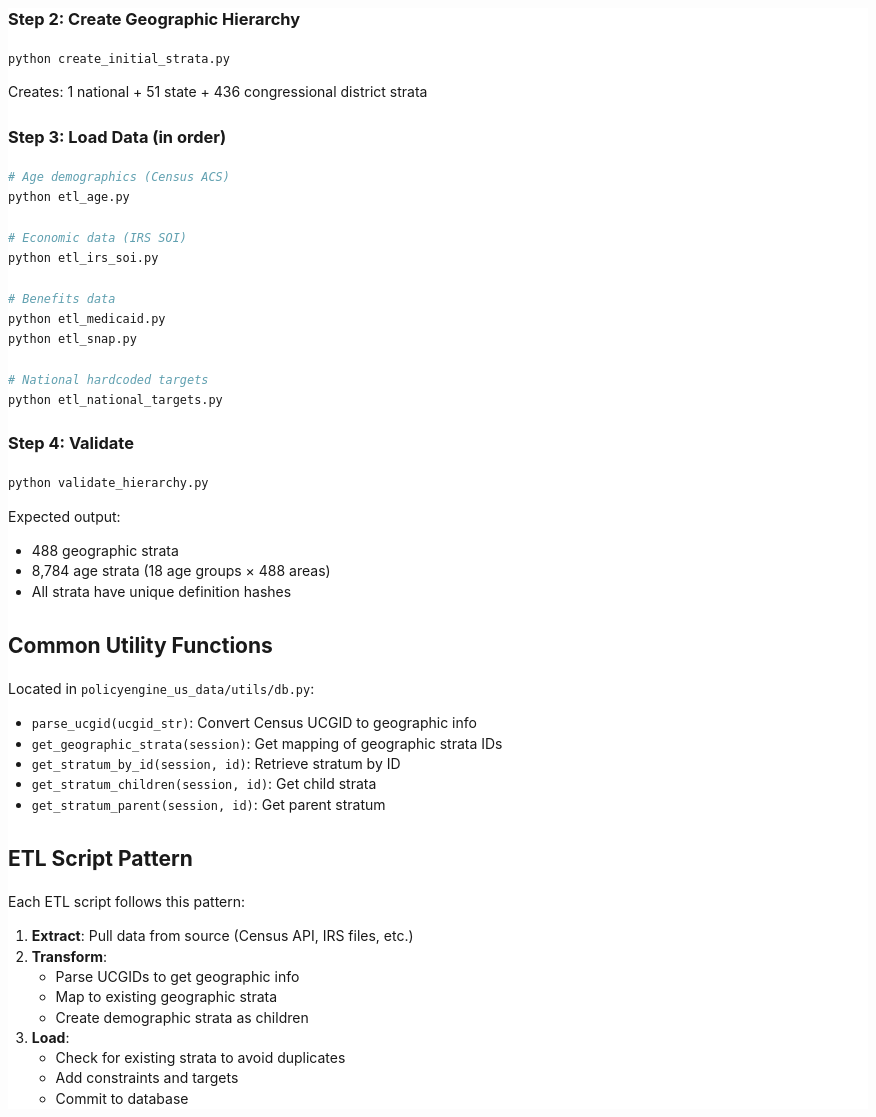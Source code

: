 ### Step 2: Create Geographic Hierarchy
```bash
python create_initial_strata.py
```
Creates: 1 national + 51 state + 436 congressional district strata

### Step 3: Load Data (in order)
```bash
# Age demographics (Census ACS)
python etl_age.py

# Economic data (IRS SOI)
python etl_irs_soi.py

# Benefits data
python etl_medicaid.py
python etl_snap.py

# National hardcoded targets
python etl_national_targets.py
```

### Step 4: Validate
```bash
python validate_hierarchy.py
```

Expected output:
- 488 geographic strata
- 8,784 age strata (18 age groups × 488 areas)
- All strata have unique definition hashes

## Common Utility Functions

Located in `policyengine_us_data/utils/db.py`:

- `parse_ucgid(ucgid_str)`: Convert Census UCGID to geographic info
- `get_geographic_strata(session)`: Get mapping of geographic strata IDs
- `get_stratum_by_id(session, id)`: Retrieve stratum by ID
- `get_stratum_children(session, id)`: Get child strata
- `get_stratum_parent(session, id)`: Get parent stratum

## ETL Script Pattern

Each ETL script follows this pattern:

1. **Extract**: Pull data from source (Census API, IRS files, etc.)
2. **Transform**: 
   - Parse UCGIDs to get geographic info
   - Map to existing geographic strata
   - Create demographic strata as children
3. **Load**:
   - Check for existing strata to avoid duplicates
   - Add constraints and targets
   - Commit to database
